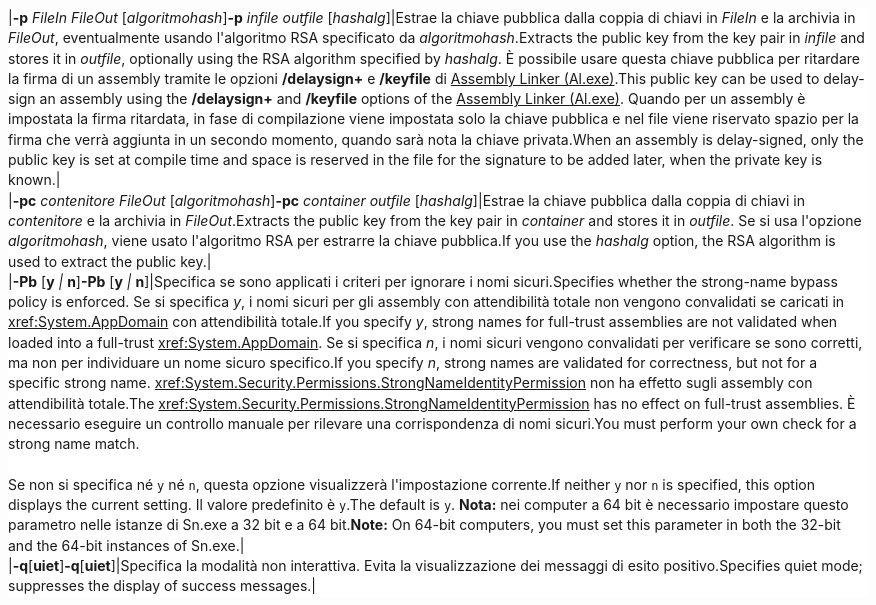 |<span data-ttu-id="d8896-153">**-p** *FileIn FileOut* [*algoritmohash*]</span><span class="sxs-lookup"><span data-stu-id="d8896-153">**-p** *infile outfile* [*hashalg*]</span></span>|<span data-ttu-id="d8896-154">Estrae la chiave pubblica dalla coppia di chiavi in *FileIn* e la archivia in *FileOut*, eventualmente usando l'algoritmo RSA specificato da *algoritmohash*.</span><span class="sxs-lookup"><span data-stu-id="d8896-154">Extracts the public key from the key pair in *infile* and stores it in *outfile*, optionally using the RSA algorithm specified by *hashalg*.</span></span> <span data-ttu-id="d8896-155">È possibile usare questa chiave pubblica per ritardare la firma di un assembly tramite le opzioni **/delaysign+** e **/keyfile** di [Assembly Linker (Al.exe)](../../../docs/framework/tools/al-exe-assembly-linker.md).</span><span class="sxs-lookup"><span data-stu-id="d8896-155">This public key can be used to delay-sign an assembly using the **/delaysign+** and **/keyfile** options of the [Assembly Linker (Al.exe)](../../../docs/framework/tools/al-exe-assembly-linker.md).</span></span> <span data-ttu-id="d8896-156">Quando per un assembly è impostata la firma ritardata, in fase di compilazione viene impostata solo la chiave pubblica e nel file viene riservato spazio per la firma che verrà aggiunta in un secondo momento, quando sarà nota la chiave privata.</span><span class="sxs-lookup"><span data-stu-id="d8896-156">When an assembly is delay-signed, only the public key is set at compile time and space is reserved in the file for the signature to be added later, when the private key is known.</span></span>|  
|<span data-ttu-id="d8896-157">**-pc**  *contenitore* *FileOut* [*algoritmohash*]</span><span class="sxs-lookup"><span data-stu-id="d8896-157">**-pc**  *container* *outfile* [*hashalg*]</span></span>|<span data-ttu-id="d8896-158">Estrae la chiave pubblica dalla coppia di chiavi in *contenitore* e la archivia in *FileOut*.</span><span class="sxs-lookup"><span data-stu-id="d8896-158">Extracts the public key from the key pair in *container* and stores it in *outfile*.</span></span> <span data-ttu-id="d8896-159">Se si usa l'opzione *algoritmohash*, viene usato l'algoritmo RSA per estrarre la chiave pubblica.</span><span class="sxs-lookup"><span data-stu-id="d8896-159">If you use the *hashalg* option, the RSA algorithm is used to extract the public key.</span></span>|  
|<span data-ttu-id="d8896-160">**-Pb** [**y** *&#124;* **n**]</span><span class="sxs-lookup"><span data-stu-id="d8896-160">**-Pb** [**y** *&#124;* **n**]</span></span>|<span data-ttu-id="d8896-161">Specifica se sono applicati i criteri per ignorare i nomi sicuri.</span><span class="sxs-lookup"><span data-stu-id="d8896-161">Specifies whether the strong-name bypass policy is enforced.</span></span> <span data-ttu-id="d8896-162">Se si specifica *y*, i nomi sicuri per gli assembly con attendibilità totale non vengono convalidati se caricati in <xref:System.AppDomain> con attendibilità totale.</span><span class="sxs-lookup"><span data-stu-id="d8896-162">If you specify *y*, strong names for full-trust assemblies are not validated when loaded into a full-trust <xref:System.AppDomain>.</span></span> <span data-ttu-id="d8896-163">Se si specifica *n*, i nomi sicuri vengono convalidati per verificare se sono corretti, ma non per individuare un nome sicuro specifico.</span><span class="sxs-lookup"><span data-stu-id="d8896-163">If you specify *n*, strong names are validated for correctness, but not for a specific strong name.</span></span> <span data-ttu-id="d8896-164"><xref:System.Security.Permissions.StrongNameIdentityPermission> non ha effetto sugli assembly con attendibilità totale.</span><span class="sxs-lookup"><span data-stu-id="d8896-164">The <xref:System.Security.Permissions.StrongNameIdentityPermission> has no effect on full-trust assemblies.</span></span> <span data-ttu-id="d8896-165">È necessario eseguire un controllo manuale per rilevare una corrispondenza di nomi sicuri.</span><span class="sxs-lookup"><span data-stu-id="d8896-165">You must perform your own check for a strong name match.</span></span><br /><br /> <span data-ttu-id="d8896-166">Se non si specifica né `y` né `n`, questa opzione visualizzerà l'impostazione corrente.</span><span class="sxs-lookup"><span data-stu-id="d8896-166">If neither `y` nor `n` is specified, this option displays the current setting.</span></span> <span data-ttu-id="d8896-167">Il valore predefinito è `y`.</span><span class="sxs-lookup"><span data-stu-id="d8896-167">The default is `y`.</span></span> <span data-ttu-id="d8896-168">**Nota:** nei computer a 64 bit è necessario impostare questo parametro nelle istanze di Sn.exe a 32 bit e a 64 bit.</span><span class="sxs-lookup"><span data-stu-id="d8896-168">**Note:**  On 64-bit computers, you must set this parameter in both the 32-bit and the 64-bit instances of Sn.exe.</span></span>|  
|<span data-ttu-id="d8896-169">**-q**[**uiet**]</span><span class="sxs-lookup"><span data-stu-id="d8896-169">**-q**[**uiet**]</span></span>|<span data-ttu-id="d8896-170">Specifica la modalità non interattiva. Evita la visualizzazione dei messaggi di esito positivo.</span><span class="sxs-lookup"><span data-stu-id="d8896-170">Specifies quiet mode; suppresses the display of success messages.</span></span>|  